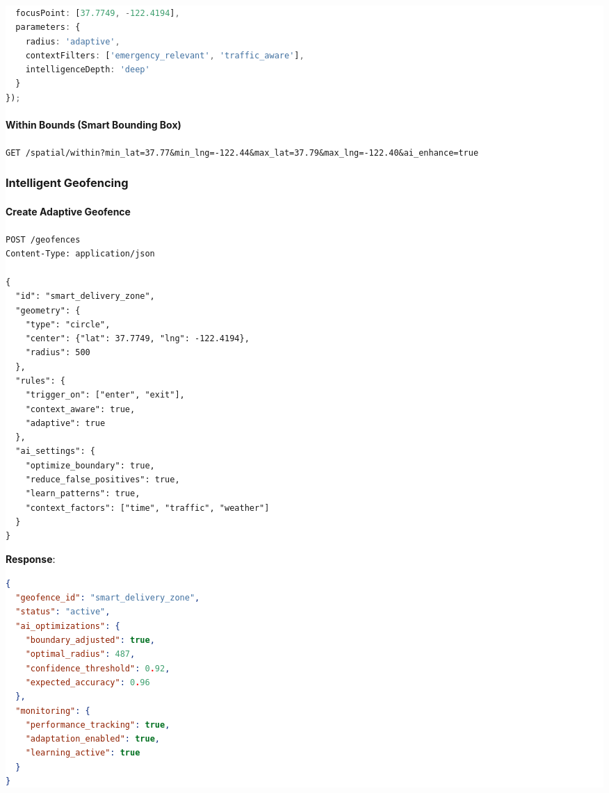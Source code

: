 ```typescript
  focusPoint: [37.7749, -122.4194],
  parameters: {
    radius: 'adaptive',
    contextFilters: ['emergency_relevant', 'traffic_aware'],
    intelligenceDepth: 'deep'
  }
});
```

#### Within Bounds (Smart Bounding Box)
```http
GET /spatial/within?min_lat=37.77&min_lng=-122.44&max_lat=37.79&max_lng=-122.40&ai_enhance=true
```

### Intelligent Geofencing

#### Create Adaptive Geofence
```http
POST /geofences
Content-Type: application/json

{
  "id": "smart_delivery_zone",
  "geometry": {
    "type": "circle",
    "center": {"lat": 37.7749, "lng": -122.4194},
    "radius": 500
  },
  "rules": {
    "trigger_on": ["enter", "exit"],
    "context_aware": true,
    "adaptive": true
  },
  "ai_settings": {
    "optimize_boundary": true,
    "reduce_false_positives": true,
    "learn_patterns": true,
    "context_factors": ["time", "traffic", "weather"]
  }
}
```

**Response**:
```json
{
  "geofence_id": "smart_delivery_zone",
  "status": "active",
  "ai_optimizations": {
    "boundary_adjusted": true,
    "optimal_radius": 487,
    "confidence_threshold": 0.92,
    "expected_accuracy": 0.96
  },
  "monitoring": {
    "performance_tracking": true,
    "adaptation_enabled": true,
    "learning_active": true
  }
}
```
